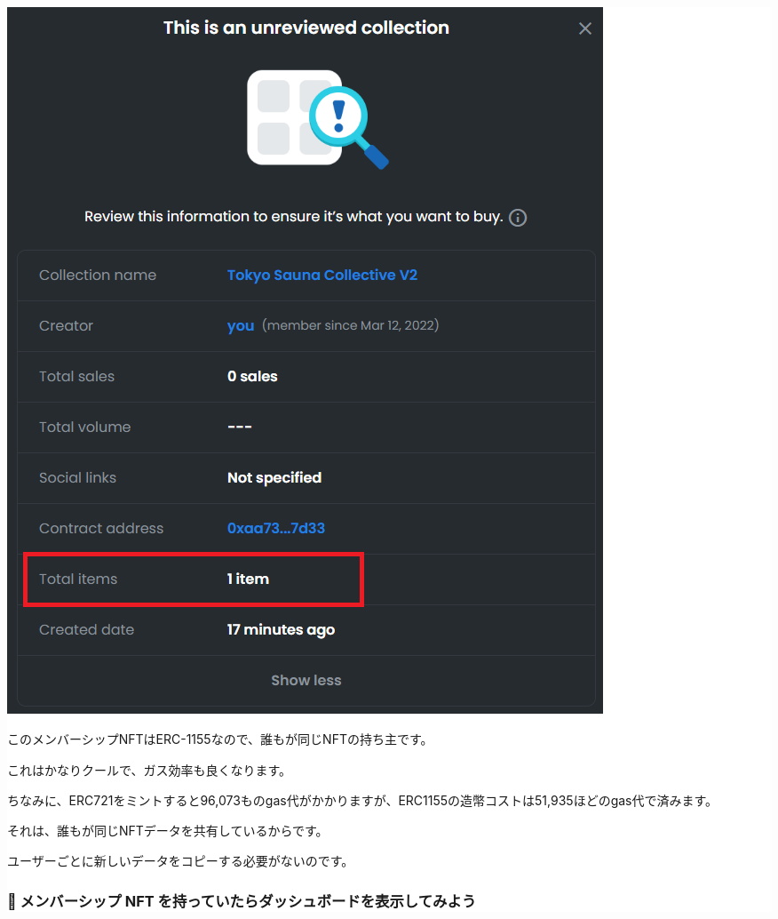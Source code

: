 ![](/public/images/ETH-DAO/section-2/2_4_4.png)

このメンバーシップNFTはERC-1155なので、誰もが同じNFTの持ち主です。

これはかなりクールで、ガス効率も良くなります。

ちなみに、ERC721をミントすると96,073ものgas代がかかりますが、ERC1155の造幣コストは51,935ほどのgas代で済みます。

それは、誰もが同じNFTデータを共有しているからです。

ユーザーごとに新しいデータをコピーする必要がないのです。


### 🛑 メンバーシップ NFT を持っていたらダッシュボードを表示してみよう
